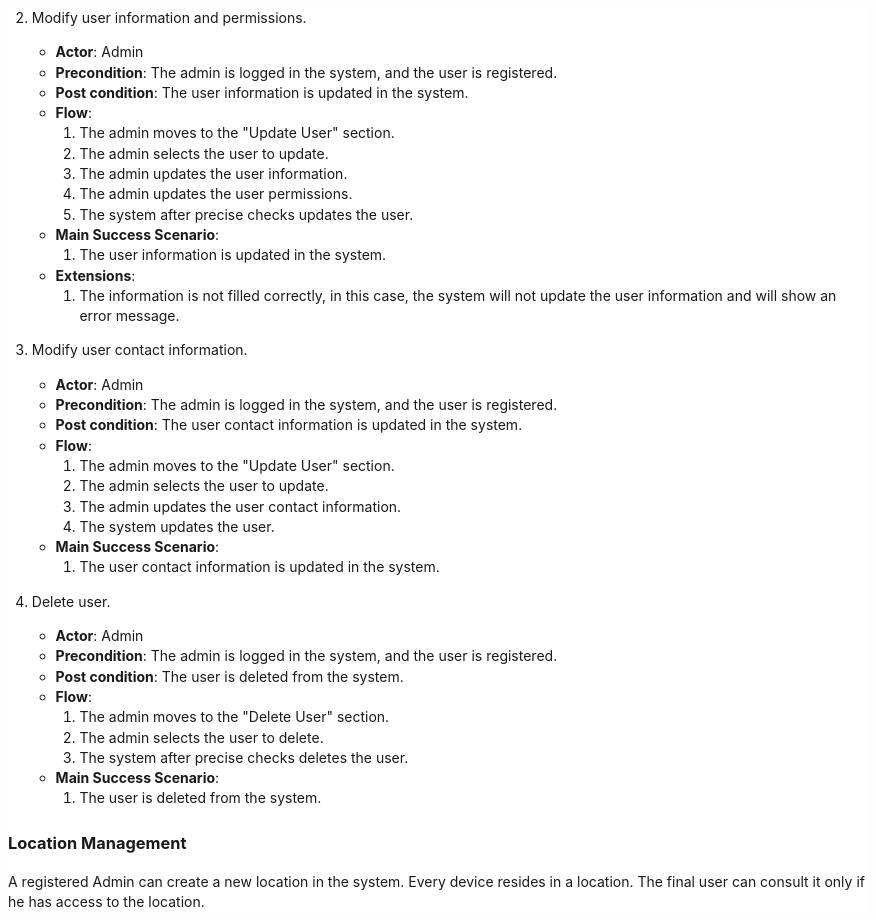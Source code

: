 2. Modify user information and permissions.

    - **Actor**: Admin
    - **Precondition**: The admin is logged in the system, and the user is registered.
    - **Post condition**: The user information is updated in the system.
    - **Flow**:
        1. The admin moves to the "Update User" section.
        2. The admin selects the user to update.
        3. The admin updates the user information.
        4. The admin updates the user permissions.
        5. The system after precise checks updates the user.
    - **Main Success Scenario**:
        1. The user information is updated in the system.
    - **Extensions**:
        1. The information is not filled correctly, in this case, the system will not update the user information and
           will
           show an error message.

3. Modify user contact information.

    - **Actor**: Admin
    - **Precondition**: The admin is logged in the system, and the user is registered.
    - **Post condition**: The user contact information is updated in the system.
    - **Flow**:
        1. The admin moves to the "Update User" section.
        2. The admin selects the user to update.
        3. The admin updates the user contact information.
        4. The system updates the user.
    - **Main Success Scenario**:
        1. The user contact information is updated in the system.

4. Delete user.

    - **Actor**: Admin
    - **Precondition**: The admin is logged in the system, and the user is registered.
    - **Post condition**: The user is deleted from the system.
    - **Flow**:
        1. The admin moves to the "Delete User" section.
        2. The admin selects the user to delete.
        3. The system after precise checks deletes the user.
    - **Main Success Scenario**:
        1. The user is deleted from the system.

### Location Management

A registered Admin can create a new location in the system.
Every device resides in a location.
The final user can consult it only if he has access to the location.
